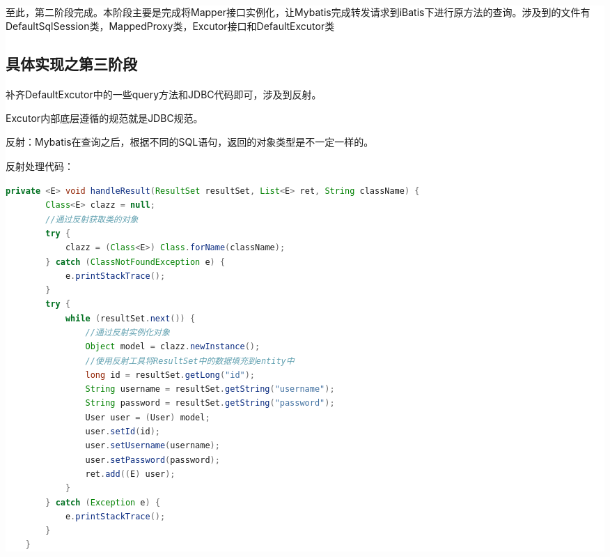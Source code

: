 至此，第二阶段完成。本阶段主要是完成将Mapper接口实例化，让Mybatis完成转发请求到iBatis下进行原方法的查询。涉及到的文件有DefaultSqlSession类，MappedProxy类，Excutor接口和DefaultExcutor类

## 具体实现之第三阶段

补齐DefaultExcutor中的一些query方法和JDBC代码即可，涉及到反射。

Excutor内部底层遵循的规范就是JDBC规范。

反射：Mybatis在查询之后，根据不同的SQL语句，返回的对象类型是不一定一样的。

反射处理代码：

```java
private <E> void handleResult(ResultSet resultSet, List<E> ret, String className) {
        Class<E> clazz = null;
        //通过反射获取类的对象
        try {
            clazz = (Class<E>) Class.forName(className);
        } catch (ClassNotFoundException e) {
            e.printStackTrace();
        }
        try {
            while (resultSet.next()) {
                //通过反射实例化对象
                Object model = clazz.newInstance();
                //使用反射工具将ResultSet中的数据填充到entity中
                long id = resultSet.getLong("id");
                String username = resultSet.getString("username");
                String password = resultSet.getString("password");
                User user = (User) model;
                user.setId(id);
                user.setUsername(username);
                user.setPassword(password);
                ret.add((E) user);
            }
        } catch (Exception e) {
            e.printStackTrace();
        }
    }
```
